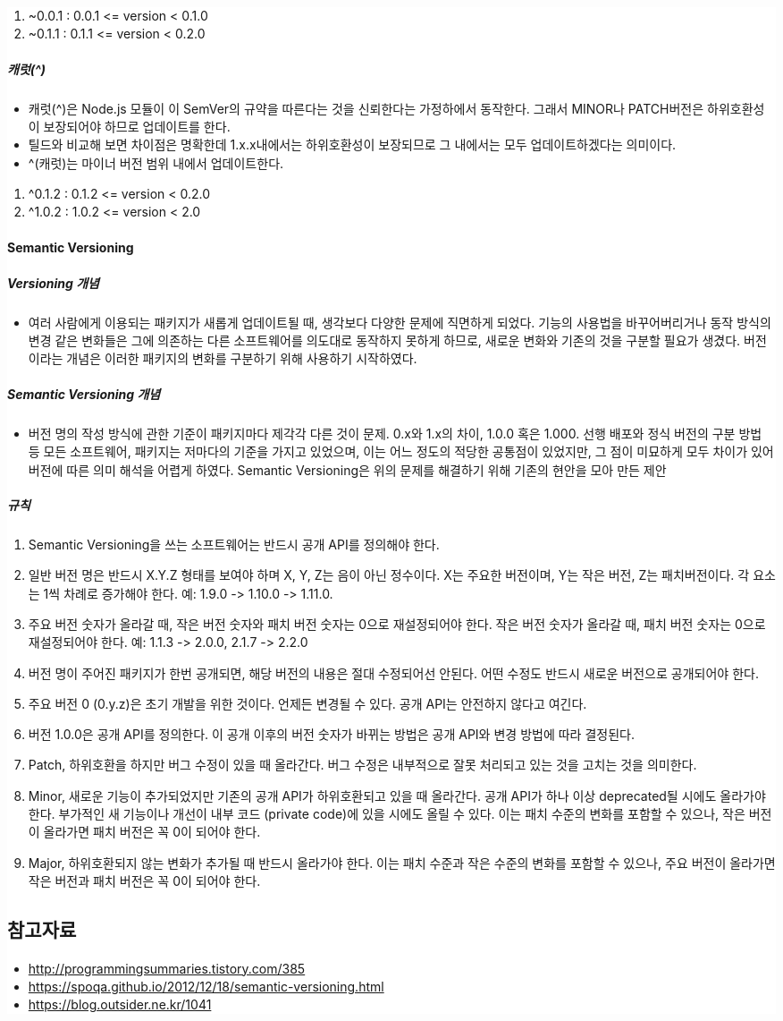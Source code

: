 1. ~0.0.1 : 0.0.1 <= version < 0.1.0
2. ~0.1.1 : 0.1.1 <= version < 0.2.0

##### 캐럿(^)
- 캐럿(^)은 Node.js 모듈이 이 SemVer의 규약을 따른다는 것을 신뢰한다는 가정하에서 동작한다. 그래서 MINOR나 PATCH버전은 하위호환성이 보장되어야 하므로 업데이트를 한다.
- 틸드와 비교해 보면 차이점은 명확한데 1.x.x내에서는 하위호환성이 보장되므로 그 내에서는 모두 업데이트하겠다는 의미이다.
- ^(캐럿)는 마이너 버전 범위 내에서 업데이트한다.

1. ^0.1.2 : 0.1.2 <= version < 0.2.0
2. ^1.0.2 : 1.0.2 <= version < 2.0

#### Semantic Versioning

##### Versioning 개념
- 여러 사람에게 이용되는 패키지가 새롭게 업데이트될 때, 생각보다 다양한 문제에 직면하게 되었다. 기능의 사용법을 바꾸어버리거나 동작 방식의 변경 같은 변화들은 그에 의존하는 다른 소프트웨어를 의도대로 동작하지 못하게 하므로, 새로운 변화와 기존의 것을 구분할 필요가 생겼다. 버전이라는 개념은 이러한 패키지의 변화를 구분하기 위해 사용하기 시작하였다.

##### Semantic Versioning 개념

- 버전 명의 작성 방식에 관한 기준이 패키지마다 제각각 다른 것이 문제. 0.x와 1.x의 차이, 1.0.0 혹은 1.000. 선행 배포와 정식 버전의 구분 방법 등 모든 소프트웨어, 패키지는 저마다의 기준을 가지고 있었으며, 이는 어느 정도의 적당한 공통점이 있었지만, 그 점이 미묘하게 모두 차이가 있어 버전에 따른 의미 해석을 어렵게 하였다. Semantic Versioning은 위의 문제를 해결하기 위해 기존의 현안을 모아 만든 제안

##### 규칙
1. Semantic Versioning을 쓰는 소프트웨어는 반드시 공개 API를 정의해야 한다.

2. 일반 버전 명은 반드시 X.Y.Z 형태를 보여야 하며 X, Y, Z는 음이 아닌 정수이다. X는 주요한 버전이며, Y는 작은 버전, Z는 패치버전이다. 각 요소는 1씩 차례로 증가해야 한다. 예: 1.9.0 -> 1.10.0 -> 1.11.0.

3. 주요 버전 숫자가 올라갈 때, 작은 버전 숫자와 패치 버전 숫자는 0으로 재설정되어야 한다. 작은 버전 숫자가 올라갈 때, 패치 버전 숫자는 0으로 재설정되어야 한다. 예: 1.1.3 -> 2.0.0, 2.1.7 -> 2.2.0

4. 버전 명이 주어진 패키지가 한번 공개되면, 해당 버전의 내용은 절대 수정되어선 안된다. 어떤 수정도 반드시 새로운 버전으로 공개되어야 한다.

5. 주요 버전 0 (0.y.z)은 초기 개발을 위한 것이다. 언제든 변경될 수 있다. 공개 API는 안전하지 않다고 여긴다.

6. 버전 1.0.0은 공개 API를 정의한다. 이 공개 이후의 버전 숫자가 바뀌는 방법은 공개 API와 변경 방법에 따라 결정된다.


7. Patch, 하위호환을 하지만 버그 수정이 있을 때 올라간다. 버그 수정은 내부적으로 잘못 처리되고 있는 것을 고치는 것을 의미한다.

8. Minor, 새로운 기능이 추가되었지만 기존의 공개 API가 하위호환되고 있을 때 올라간다. 공개 API가 하나 이상 deprecated될 시에도 올라가야 한다. 부가적인 새 기능이나 개선이 내부 코드 (private code)에 있을 시에도 올릴 수 있다. 이는 패치 수준의 변화를 포함할 수 있으나, 작은 버전이 올라가면 패치 버전은 꼭 0이 되어야 한다.

9. Major, 하위호환되지 않는 변화가 추가될 때 반드시 올라가야 한다. 이는 패치 수준과 작은 수준의 변화를 포함할 수 있으나, 주요 버전이 올라가면 작은 버전과 패치 버전은 꼭 0이 되어야 한다.

## 참고자료

- <a href="http://programmingsummaries.tistory.com/385">http://programmingsummaries.tistory.com/385</a>
- <a href="https://spoqa.github.io/2012/12/18/semantic-versioning.html">https://spoqa.github.io/2012/12/18/semantic-versioning.html</a>
- <a href="https://blog.outsider.ne.kr/1041">https://blog.outsider.ne.kr/1041</a>

